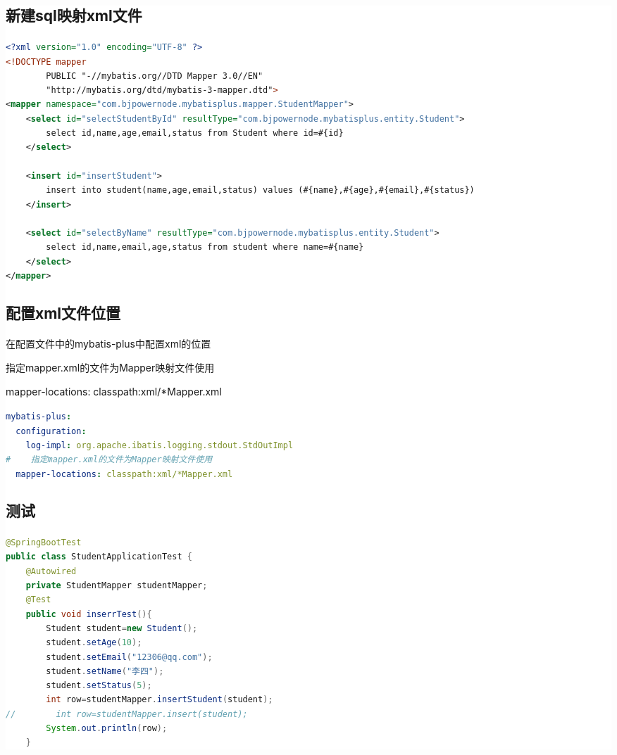 ## 新建sql映射xml文件

```xml
<?xml version="1.0" encoding="UTF-8" ?>
<!DOCTYPE mapper
        PUBLIC "-//mybatis.org//DTD Mapper 3.0//EN"
        "http://mybatis.org/dtd/mybatis-3-mapper.dtd">
<mapper namespace="com.bjpowernode.mybatisplus.mapper.StudentMapper">
    <select id="selectStudentById" resultType="com.bjpowernode.mybatisplus.entity.Student">
        select id,name,age,email,status from Student where id=#{id}
    </select>

    <insert id="insertStudent">
        insert into student(name,age,email,status) values (#{name},#{age},#{email},#{status})
    </insert>

    <select id="selectByName" resultType="com.bjpowernode.mybatisplus.entity.Student">
        select id,name,email,age,status from student where name=#{name}
    </select>
</mapper>
```

## 配置xml文件位置

在配置文件中的mybatis-plus中配置xml的位置

指定mapper.xml的文件为Mapper映射文件使用

mapper-locations: classpath:xml/*Mapper.xml

```yaml
mybatis-plus:
  configuration:
    log-impl: org.apache.ibatis.logging.stdout.StdOutImpl
#    指定mapper.xml的文件为Mapper映射文件使用
  mapper-locations: classpath:xml/*Mapper.xml
```

## 测试

```java
@SpringBootTest
public class StudentApplicationTest {
    @Autowired
    private StudentMapper studentMapper;
    @Test
    public void inserrTest(){
        Student student=new Student();
        student.setAge(10);
        student.setEmail("12306@qq.com");
        student.setName("李四");
        student.setStatus(5);
        int row=studentMapper.insertStudent(student);
//        int row=studentMapper.insert(student);
        System.out.println(row);
    }
```
